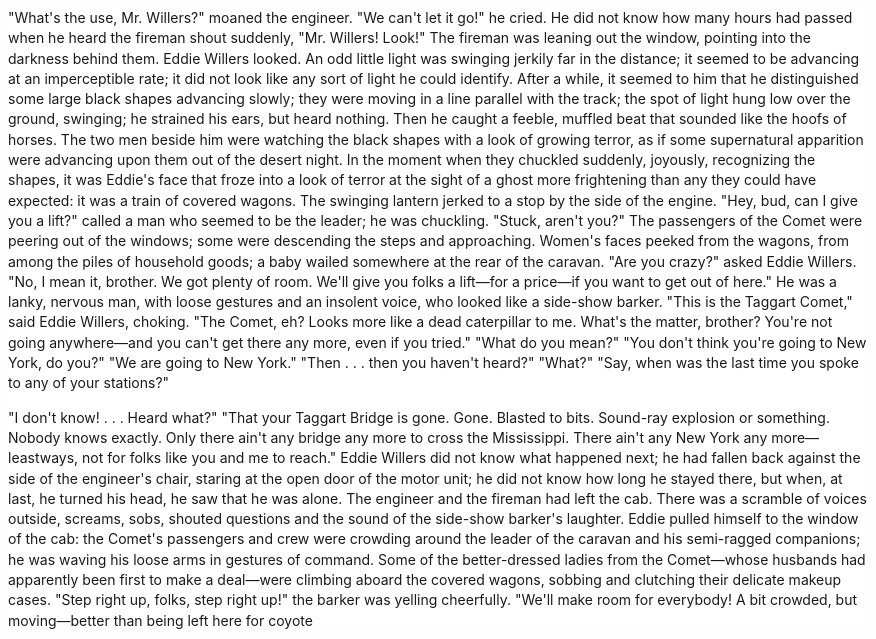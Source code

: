 

"What's the use, Mr. Willers?" moaned the engineer.
"We can't let it go!" he cried.
He did not know how many hours had passed when he heard the fireman shout suddenly, "Mr. Willers!
Look!"
The fireman was leaning out the window, pointing into the darkness behind them.
Eddie Willers looked. An odd little light was swinging jerkily far in the distance; it seemed to be
advancing at an imperceptible rate; it did not look like any sort of light he could identify.
After a while, it seemed to him that he distinguished some large black shapes advancing slowly; they
were moving in a line parallel with the track; the spot of light hung low over the ground, swinging; he
strained his ears, but heard nothing.
Then he caught a feeble, muffled beat that sounded like the hoofs of horses. The two men beside him
were watching the black shapes with a look of growing terror, as if some supernatural apparition were
advancing upon them out of the desert night. In the moment when they chuckled suddenly, joyously,
recognizing the shapes, it was Eddie's face that froze into a look of terror at the sight of a ghost more
frightening than any they could have expected: it was a train of covered wagons.
The swinging lantern jerked to a stop by the side of the engine. "Hey, bud, can I give you a lift?" called a
man who seemed to be the leader; he was chuckling. "Stuck, aren't you?"
The passengers of the Comet were peering out of the windows; some were descending the steps and
approaching. Women's faces peeked from the wagons, from among the piles of household goods; a baby
wailed somewhere at the rear of the caravan.
"Are you crazy?" asked Eddie Willers.
"No, I mean it, brother. We got plenty of room. We'll give you folks a lift—for a price—if you want to
get out of here." He was a lanky, nervous man, with loose gestures and an insolent voice, who looked
like a side-show barker.
"This is the Taggart Comet," said Eddie Willers, choking.
"The Comet, eh? Looks more like a dead caterpillar to me. What's the matter, brother? You're not
going anywhere—and you can't get there any more, even if you tried."
"What do you mean?"
"You don't think you're going to New York, do you?"
"We are going to New York."
"Then . . . then you haven't heard?"
"What?"
"Say, when was the last time you spoke to any of your stations?"



"I don't know! . . . Heard what?"
"That your Taggart Bridge is gone. Gone. Blasted to bits. Sound-ray explosion or something. Nobody
knows exactly. Only there ain't any bridge any more to cross the Mississippi. There ain't any New York
any more—leastways, not for folks like you and me to reach."
Eddie Willers did not know what happened next; he had fallen back against the side of the engineer's
chair, staring at the open door of the motor unit; he did not know how long he stayed there, but when, at
last, he turned his head, he saw that he was alone. The engineer and the fireman had left the cab. There
was a scramble of voices outside, screams, sobs, shouted questions and the sound of the side-show
barker's laughter.
Eddie pulled himself to the window of the cab: the Comet's passengers and crew were crowding around
the leader of the caravan and his semi-ragged companions; he was waving his loose arms in gestures of
command. Some of the better-dressed ladies from the Comet—whose husbands had apparently been
first to make a deal—were climbing aboard the covered wagons, sobbing and clutching their delicate
makeup cases.
"Step right up, folks, step right up!" the barker was yelling cheerfully.
"We'll make room for everybody! A bit crowded, but moving—better than being left here for coyote